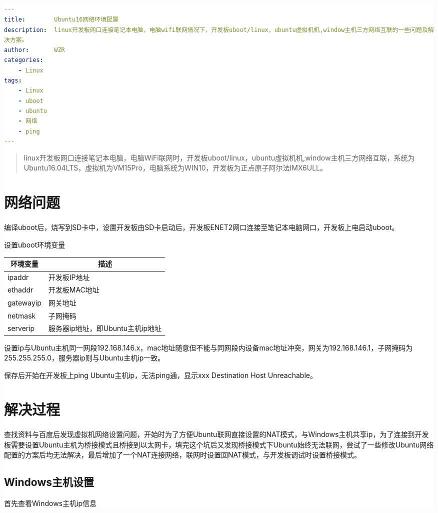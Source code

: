 ```yaml
---
title:        Ubuntu16网络环境配置
description:  linux开发板网口连接笔记本电脑，电脑wifi联网情况下，开发板uboot/linux，ubuntu虚拟机机,window主机三方网络互联的一些问题及解决方案。
author:       WZR
categories:
    - Linux
tags:
    - Linux
    - uboot
    - ubuntu
    - 网络
    - ping
---
```


>linux开发板网口连接笔记本电脑，电脑WiFi联网时，开发板uboot/linux，ubuntu虚拟机机,window主机三方网络互联，系统为Ubuntu16.04LTS，虚拟机为VM15Pro，电脑系统为WIN10，开发板为正点原子阿尔法IMX6ULL。



# 网络问题

编译uboot后，烧写到SD卡中，设置开发板由SD卡启动后，开发板ENET2网口连接至笔记本电脑网口，开发板上电启动uboot。

设置uboot环境变量

| 环境变量  | 描述                             |
| --------- | -------------------------------- |
| ipaddr    | 开发板IP地址                     |
| ethaddr   | 开发板MAC地址                    |
| gatewayip | 网关地址                         |
| netmask   | 子网掩码                         |
| serverip  | 服务器ip地址，即Ubuntu主机ip地址 |

设置ip与Ubuntu主机同一网段192.168.146.x，mac地址随意但不能与同网段内设备mac地址冲突，网关为192.168.146.1，子网掩码为255.255.255.0，服务器ip则与Ubuntu主机ip一致。

保存后开始在开发板上ping Ubuntu主机ip，无法ping通，显示xxx Destination Host Unreachable。

# 解决过程

查找资料与百度后发现虚拟机网络设置问题，开始时为了方便Ubuntu联网直接设置的NAT模式，与Windows主机共享ip，为了连接到开发板需要设置Ubuntu主机为桥接模式且桥接到以太网卡，填完这个坑后又发现桥接模式下Ubuntu始终无法联网，尝试了一些修改Ubuntu网络配置的方案后均无法解决，最后增加了一个NAT连接网络，联网时设置回NAT模式，与开发板调试时设置桥接模式。

## Windows主机设置

首先查看Windows主机ip信息
